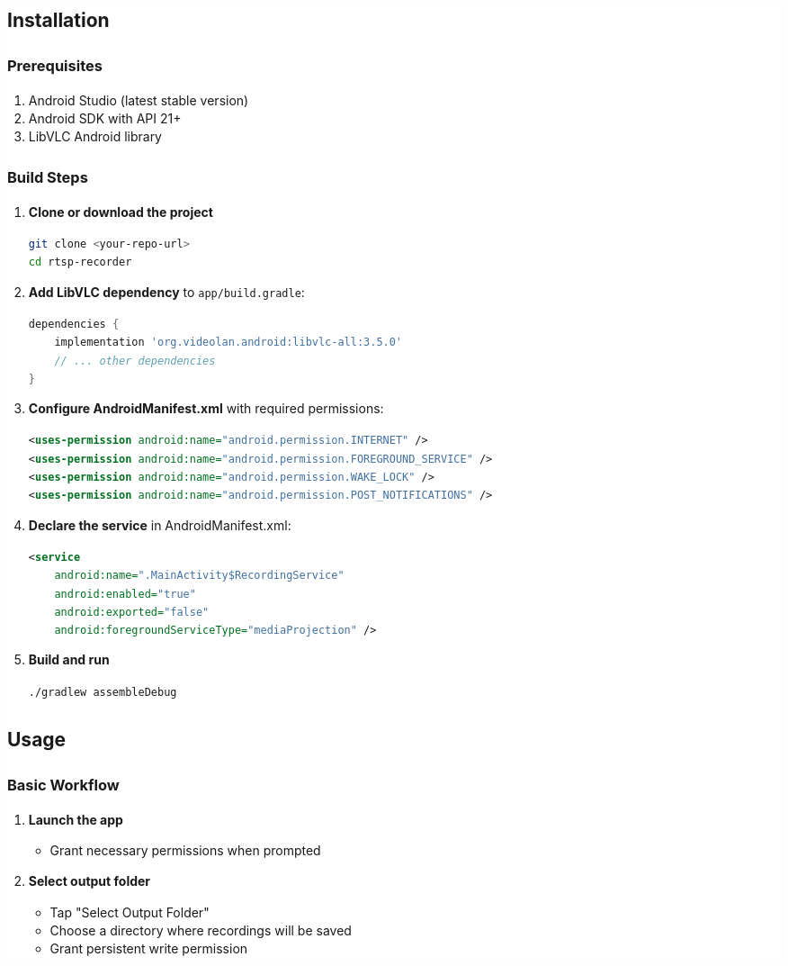 ## Installation

### Prerequisites
1. Android Studio (latest stable version)
2. Android SDK with API 21+
3. LibVLC Android library

### Build Steps

1. **Clone or download the project**
   ```bash
   git clone <your-repo-url>
   cd rtsp-recorder
   ```

2. **Add LibVLC dependency** to `app/build.gradle`:
   ```gradle
   dependencies {
       implementation 'org.videolan.android:libvlc-all:3.5.0'
       // ... other dependencies
   }
   ```

3. **Configure AndroidManifest.xml** with required permissions:
   ```xml
   <uses-permission android:name="android.permission.INTERNET" />
   <uses-permission android:name="android.permission.FOREGROUND_SERVICE" />
   <uses-permission android:name="android.permission.WAKE_LOCK" />
   <uses-permission android:name="android.permission.POST_NOTIFICATIONS" />
   ```

4. **Declare the service** in AndroidManifest.xml:
   ```xml
   <service
       android:name=".MainActivity$RecordingService"
       android:enabled="true"
       android:exported="false"
       android:foregroundServiceType="mediaProjection" />
   ```

5. **Build and run**
   ```bash
   ./gradlew assembleDebug
   ```

## Usage

### Basic Workflow

1. **Launch the app**
   - Grant necessary permissions when prompted

2. **Select output folder**
   - Tap "Select Output Folder"
   - Choose a directory where recordings will be saved
   - Grant persistent write permission
